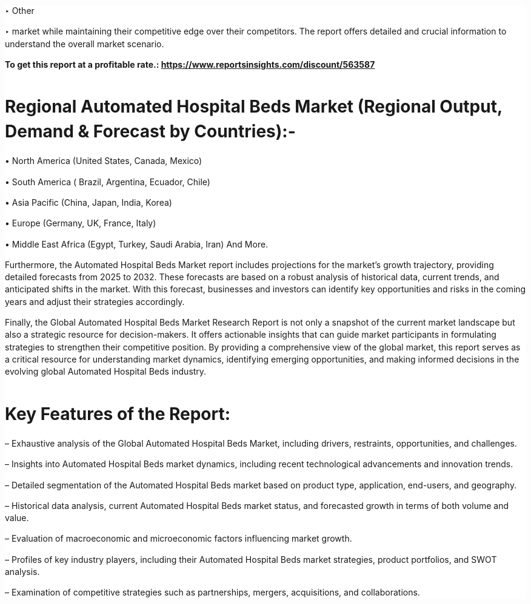    ‣ Other

   ‣  market while maintaining their competitive edge over their competitors. The report offers detailed and crucial information to understand the overall market scenario.

<strong>To get this report at a profitable rate.: <a href=https://www.reportsinsights.com/discount/563587>https://www.reportsinsights.com/discount/563587</a></strong>

# <strong>Regional Automated Hospital Beds Market (Regional Output, Demand &amp; Forecast by Countries):-</strong>

• North America (United States, Canada, Mexico)

• South America ( Brazil, Argentina, Ecuador, Chile)

• Asia Pacific (China, Japan, India, Korea)

• Europe (Germany, UK, France, Italy)

• Middle East Africa (Egypt, Turkey, Saudi Arabia, Iran) And More.

Furthermore, the Automated Hospital Beds Market report includes projections for the market’s growth trajectory, providing detailed forecasts from 2025 to 2032. These forecasts are based on a robust analysis of historical data, current trends, and anticipated shifts in the market. With this forecast, businesses and investors can identify key opportunities and risks in the coming years and adjust their strategies accordingly.

Finally, the Global Automated Hospital Beds Market Research Report is not only a snapshot of the current market landscape but also a strategic resource for decision-makers. It offers actionable insights that can guide market participants in formulating strategies to strengthen their competitive position. By providing a comprehensive view of the global market, this report serves as a critical resource for understanding market dynamics, identifying emerging opportunities, and making informed decisions in the evolving global Automated Hospital Beds industry.

# <strong>Key Features of the Report:</strong>

– Exhaustive analysis of the Global Automated Hospital Beds Market, including drivers, restraints, opportunities, and challenges.

– Insights into Automated Hospital Beds market dynamics, including recent technological advancements and innovation trends.

– Detailed segmentation of the Automated Hospital Beds market based on product type, application, end-users, and geography.

– Historical data analysis, current Automated Hospital Beds market status, and forecasted growth in terms of both volume and value.

– Evaluation of macroeconomic and microeconomic factors influencing market growth.

– Profiles of key industry players, including their Automated Hospital Beds market strategies, product portfolios, and SWOT analysis.

– Examination of competitive strategies such as partnerships, mergers, acquisitions, and collaborations.

